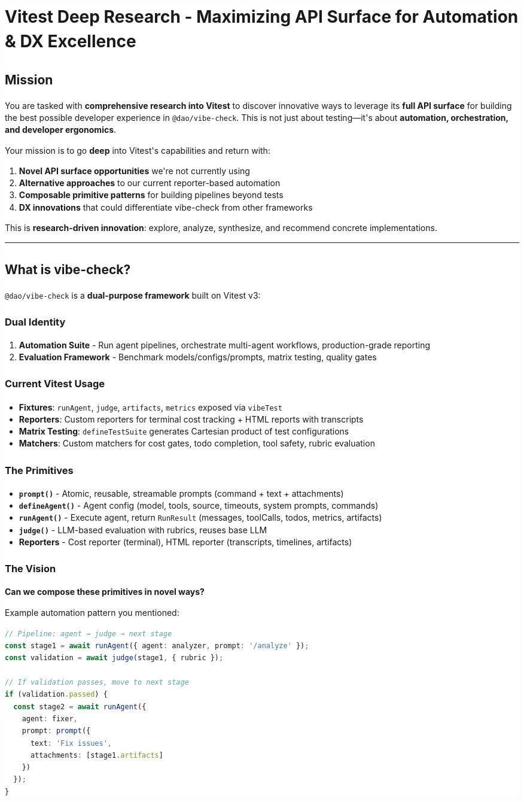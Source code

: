 # Vitest Deep Research - Maximizing API Surface for Automation & DX Excellence

## Mission

You are tasked with **comprehensive research into Vitest** to discover innovative ways to leverage its **full API surface** for building the best possible developer experience in `@dao/vibe-check`. This is not just about testing—it's about **automation, orchestration, and developer ergonomics**.

Your mission is to go **deep** into Vitest's capabilities and return with:
1. **Novel API surface opportunities** we're not currently using
2. **Alternative approaches** to our current reporter-based automation
3. **Composable primitive patterns** for building pipelines beyond tests
4. **DX innovations** that could differentiate vibe-check from other frameworks

This is **research-driven innovation**: explore, analyze, synthesize, and recommend concrete implementations.

---

## What is vibe-check?

`@dao/vibe-check` is a **dual-purpose framework** built on Vitest v3:

### Dual Identity
1. **Automation Suite** - Run agent pipelines, orchestrate multi-agent workflows, production-grade reporting
2. **Evaluation Framework** - Benchmark models/configs/prompts, matrix testing, quality gates

### Current Vitest Usage
- **Fixtures**: `runAgent`, `judge`, `artifacts`, `metrics` exposed via `vibeTest`
- **Reporters**: Custom reporters for terminal cost tracking + HTML reports with transcripts
- **Matrix Testing**: `defineTestSuite` generates Cartesian product of test configurations
- **Matchers**: Custom matchers for cost gates, todo completion, tool safety, rubric evaluation

### The Primitives
- **`prompt()`** - Atomic, reusable, streamable prompts (command + text + attachments)
- **`defineAgent()`** - Agent config (model, tools, source, timeouts, system prompts, commands)
- **`runAgent()`** - Execute agent, return `RunResult` (messages, toolCalls, todos, metrics, artifacts)
- **`judge()`** - LLM-based evaluation with rubrics, reuses base LLM
- **Reporters** - Cost reporter (terminal), HTML reporter (transcripts, timelines, artifacts)

### The Vision
**Can we compose these primitives in novel ways?**

Example automation pattern you mentioned:
```typescript
// Pipeline: agent → judge → next stage
const stage1 = await runAgent({ agent: analyzer, prompt: '/analyze' });
const validation = await judge(stage1, { rubric });

// If validation passes, move to next stage
if (validation.passed) {
  const stage2 = await runAgent({
    agent: fixer,
    prompt: prompt({
      text: 'Fix issues',
      attachments: [stage1.artifacts]
    })
  });
}
```